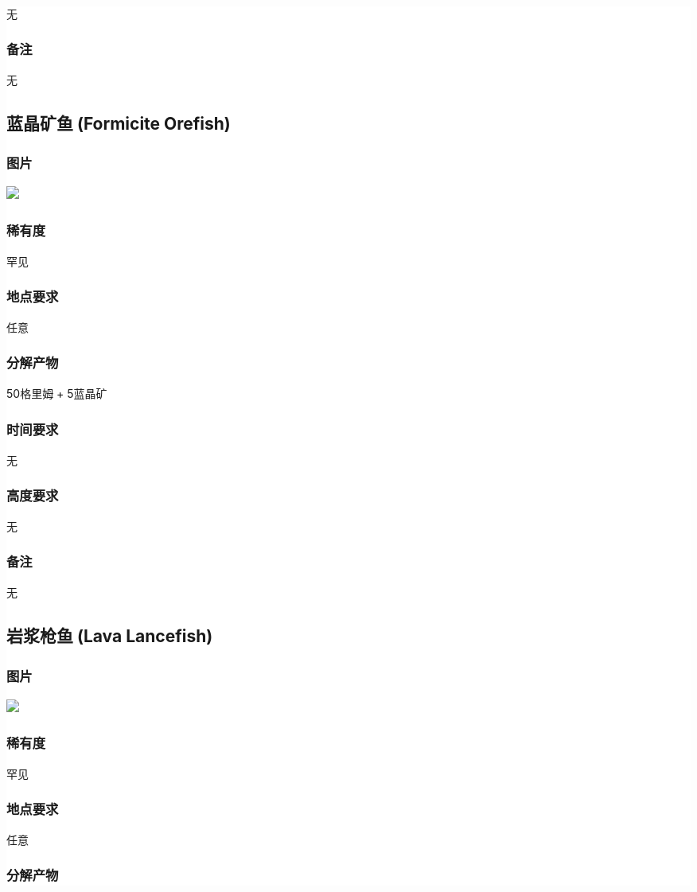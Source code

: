 无

### 备注

无

## 蓝晶矿鱼  (Formicite Orefish)

### 图片

![](https://blog-chara-img.oss-cn-shanghai.aliyuncs.com/xuan-yue-team/fish/lava/Formicite_Orefish_small.webp)

### 稀有度

罕见

### 地点要求

任意

### 分解产物

50格里姆 + 5蓝晶矿

### 时间要求

无

### 高度要求

无

### 备注

无

## 岩浆枪鱼  (Lava Lancefish)

### 图片

![](https://blog-chara-img.oss-cn-shanghai.aliyuncs.com/xuan-yue-team/fish/lava/Lava_Lancefish_small.webp)

### 稀有度

罕见

### 地点要求

任意

### 分解产物
